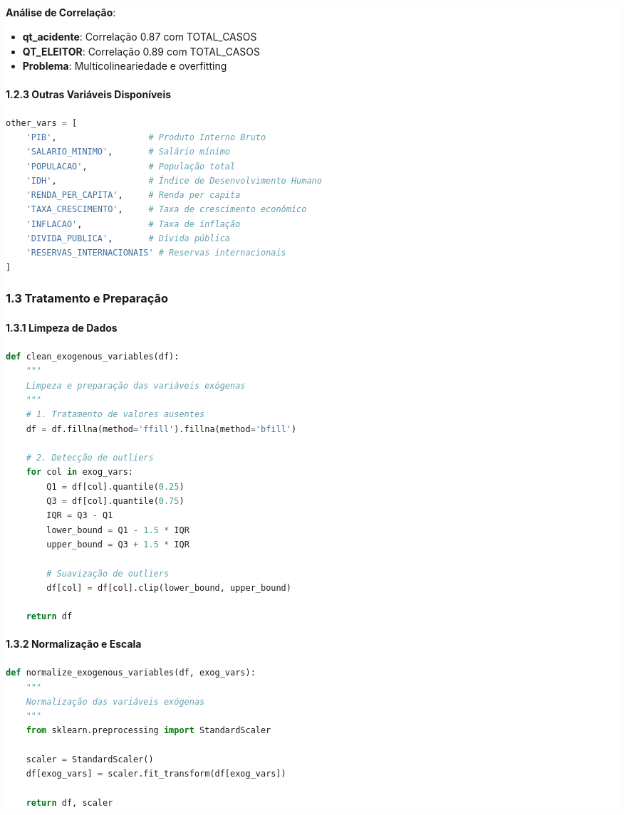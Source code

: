 **Análise de Correlação**:
- **qt_acidente**: Correlação 0.87 com TOTAL_CASOS
- **QT_ELEITOR**: Correlação 0.89 com TOTAL_CASOS
- **Problema**: Multicolineariedade e overfitting

#### 1.2.3 Outras Variáveis Disponíveis
```python
other_vars = [
    'PIB',                  # Produto Interno Bruto
    'SALARIO_MINIMO',       # Salário mínimo
    'POPULACAO',            # População total
    'IDH',                  # Índice de Desenvolvimento Humano
    'RENDA_PER_CAPITA',     # Renda per capita
    'TAXA_CRESCIMENTO',     # Taxa de crescimento econômico
    'INFLACAO',             # Taxa de inflação
    'DIVIDA_PUBLICA',       # Dívida pública
    'RESERVAS_INTERNACIONAIS' # Reservas internacionais
]
```

### 1.3 Tratamento e Preparação

#### 1.3.1 Limpeza de Dados
```python
def clean_exogenous_variables(df):
    """
    Limpeza e preparação das variáveis exógenas
    """
    # 1. Tratamento de valores ausentes
    df = df.fillna(method='ffill').fillna(method='bfill')
    
    # 2. Detecção de outliers
    for col in exog_vars:
        Q1 = df[col].quantile(0.25)
        Q3 = df[col].quantile(0.75)
        IQR = Q3 - Q1
        lower_bound = Q1 - 1.5 * IQR
        upper_bound = Q3 + 1.5 * IQR
        
        # Suavização de outliers
        df[col] = df[col].clip(lower_bound, upper_bound)
    
    return df
```

#### 1.3.2 Normalização e Escala
```python
def normalize_exogenous_variables(df, exog_vars):
    """
    Normalização das variáveis exógenas
    """
    from sklearn.preprocessing import StandardScaler
    
    scaler = StandardScaler()
    df[exog_vars] = scaler.fit_transform(df[exog_vars])
    
    return df, scaler
```
